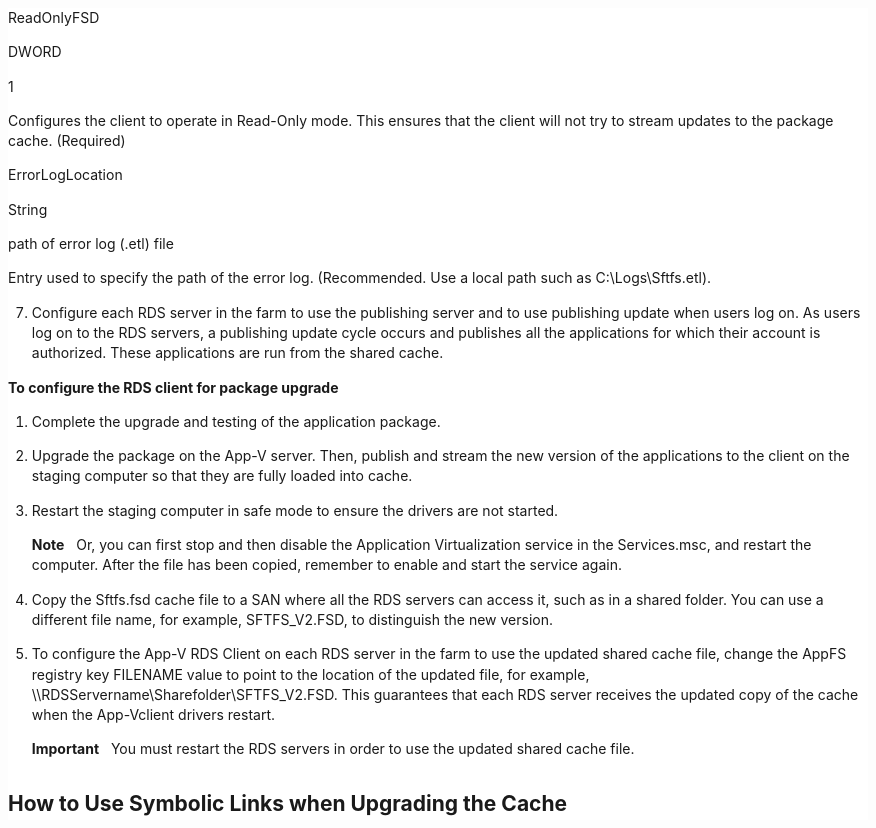    </tr>
   <tr class="even">
   <td align="left"><p>ReadOnlyFSD</p></td>
   <td align="left"><p>DWORD</p></td>
   <td align="left"><p>1</p></td>
   <td align="left"><p>Configures the client to operate in Read-Only mode. This ensures that the client will not try to stream updates to the package cache. (Required)</p></td>
   </tr>
   <tr class="odd">
   <td align="left"><p>ErrorLogLocation</p></td>
   <td align="left"><p>String</p></td>
   <td align="left"><p>path of error log (.etl) file</p></td>
   <td align="left"><p>Entry used to specify the path of the error log. (Recommended. Use a local path such as C:\Logs\Sftfs.etl).</p></td>
   </tr>
   </tbody>
   </table>

     

7. Configure each RDS server in the farm to use the publishing server and to use publishing update when users log on. As users log on to the RDS servers, a publishing update cycle occurs and publishes all the applications for which their account is authorized. These applications are run from the shared cache.

**To configure the RDS client for package upgrade**

1.  Complete the upgrade and testing of the application package.

2.  Upgrade the package on the App-V server. Then, publish and stream the new version of the applications to the client on the staging computer so that they are fully loaded into cache.

3.  Restart the staging computer in safe mode to ensure the drivers are not started.

    **Note**  
    Or, you can first stop and then disable the Application Virtualization service in the Services.msc, and restart the computer. After the file has been copied, remember to enable and start the service again.

     

4.  Copy the Sftfs.fsd cache file to a SAN where all the RDS servers can access it, such as in a shared folder. You can use a different file name, for example, SFTFS\_V2.FSD, to distinguish the new version.

5.  To configure the App-V RDS Client on each RDS server in the farm to use the updated shared cache file, change the AppFS registry key FILENAME value to point to the location of the updated file, for example, \\\\RDSServername\\Sharefolder\\SFTFS\_V2.FSD. This guarantees that each RDS server receives the updated copy of the cache when the App-Vclient drivers restart.

    **Important**  
    You must restart the RDS servers in order to use the updated shared cache file.

     

## How to Use Symbolic Links when Upgrading the Cache


